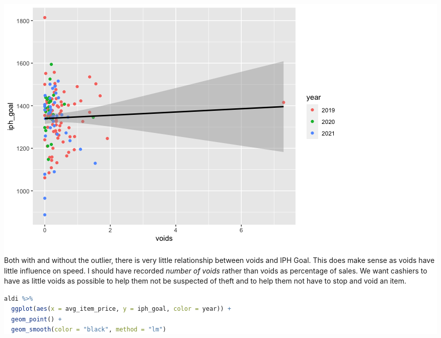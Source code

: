 ![](aldistats_files/figure-gfm/unnamed-chunk-9-1.png)

Both with and without the outlier, there is very little relationship
between voids and IPH Goal. This does make sense as voids have little
influence on speed. I should have recorded *number of voids* rather than
voids as percentage of sales. We want cashiers to have as little voids
as possible to help them not be suspected of theft and to help them not
have to stop and void an item.

``` r
aldi %>% 
  ggplot(aes(x = avg_item_price, y = iph_goal, color = year)) +
  geom_point() +
  geom_smooth(color = "black", method = "lm")
```
